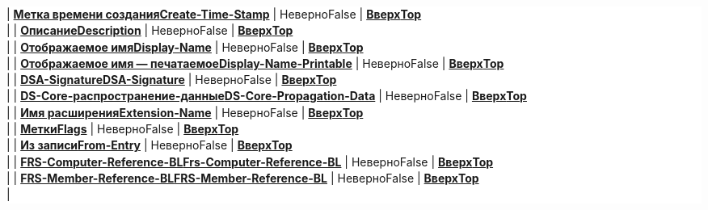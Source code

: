 | [<span data-ttu-id="c24fb-535">**Метка времени создания**</span><span class="sxs-lookup"><span data-stu-id="c24fb-535">**Create-Time-Stamp**</span></span>](a-createtimestamp.md)                                     | <span data-ttu-id="c24fb-536">Неверно</span><span class="sxs-lookup"><span data-stu-id="c24fb-536">False</span></span>     | [<span data-ttu-id="c24fb-537">**Вверх**</span><span class="sxs-lookup"><span data-stu-id="c24fb-537">**Top**</span></span>](c-top.md)<br/>  |
| [<span data-ttu-id="c24fb-538">**Описание**</span><span class="sxs-lookup"><span data-stu-id="c24fb-538">**Description**</span></span>](a-description.md)                                               | <span data-ttu-id="c24fb-539">Неверно</span><span class="sxs-lookup"><span data-stu-id="c24fb-539">False</span></span>     | [<span data-ttu-id="c24fb-540">**Вверх**</span><span class="sxs-lookup"><span data-stu-id="c24fb-540">**Top**</span></span>](c-top.md)<br/>  |
| [<span data-ttu-id="c24fb-541">**Отображаемое имя**</span><span class="sxs-lookup"><span data-stu-id="c24fb-541">**Display-Name**</span></span>](a-displayname.md)                                              | <span data-ttu-id="c24fb-542">Неверно</span><span class="sxs-lookup"><span data-stu-id="c24fb-542">False</span></span>     | [<span data-ttu-id="c24fb-543">**Вверх**</span><span class="sxs-lookup"><span data-stu-id="c24fb-543">**Top**</span></span>](c-top.md)<br/>  |
| [<span data-ttu-id="c24fb-544">**Отображаемое имя — печатаемое**</span><span class="sxs-lookup"><span data-stu-id="c24fb-544">**Display-Name-Printable**</span></span>](a-displaynameprintable.md)                           | <span data-ttu-id="c24fb-545">Неверно</span><span class="sxs-lookup"><span data-stu-id="c24fb-545">False</span></span>     | [<span data-ttu-id="c24fb-546">**Вверх**</span><span class="sxs-lookup"><span data-stu-id="c24fb-546">**Top**</span></span>](c-top.md)<br/>  |
| [<span data-ttu-id="c24fb-547">**DSA-Signature**</span><span class="sxs-lookup"><span data-stu-id="c24fb-547">**DSA-Signature**</span></span>](a-dsasignature.md)                                            | <span data-ttu-id="c24fb-548">Неверно</span><span class="sxs-lookup"><span data-stu-id="c24fb-548">False</span></span>     | [<span data-ttu-id="c24fb-549">**Вверх**</span><span class="sxs-lookup"><span data-stu-id="c24fb-549">**Top**</span></span>](c-top.md)<br/>  |
| [<span data-ttu-id="c24fb-550">**DS-Core-распространение-данные**</span><span class="sxs-lookup"><span data-stu-id="c24fb-550">**DS-Core-Propagation-Data**</span></span>](a-dscorepropagationdata.md)                        | <span data-ttu-id="c24fb-551">Неверно</span><span class="sxs-lookup"><span data-stu-id="c24fb-551">False</span></span>     | [<span data-ttu-id="c24fb-552">**Вверх**</span><span class="sxs-lookup"><span data-stu-id="c24fb-552">**Top**</span></span>](c-top.md)<br/>  |
| [<span data-ttu-id="c24fb-553">**Имя расширения**</span><span class="sxs-lookup"><span data-stu-id="c24fb-553">**Extension-Name**</span></span>](a-extensionname.md)                                          | <span data-ttu-id="c24fb-554">Неверно</span><span class="sxs-lookup"><span data-stu-id="c24fb-554">False</span></span>     | [<span data-ttu-id="c24fb-555">**Вверх**</span><span class="sxs-lookup"><span data-stu-id="c24fb-555">**Top**</span></span>](c-top.md)<br/>  |
| [<span data-ttu-id="c24fb-556">**Метки**</span><span class="sxs-lookup"><span data-stu-id="c24fb-556">**Flags**</span></span>](a-flags.md)                                                           | <span data-ttu-id="c24fb-557">Неверно</span><span class="sxs-lookup"><span data-stu-id="c24fb-557">False</span></span>     | [<span data-ttu-id="c24fb-558">**Вверх**</span><span class="sxs-lookup"><span data-stu-id="c24fb-558">**Top**</span></span>](c-top.md)<br/>  |
| [<span data-ttu-id="c24fb-559">**Из записи**</span><span class="sxs-lookup"><span data-stu-id="c24fb-559">**From-Entry**</span></span>](a-fromentry.md)                                                  | <span data-ttu-id="c24fb-560">Неверно</span><span class="sxs-lookup"><span data-stu-id="c24fb-560">False</span></span>     | [<span data-ttu-id="c24fb-561">**Вверх**</span><span class="sxs-lookup"><span data-stu-id="c24fb-561">**Top**</span></span>](c-top.md)<br/>  |
| [<span data-ttu-id="c24fb-562">**FRS-Computer-Reference-BL**</span><span class="sxs-lookup"><span data-stu-id="c24fb-562">**Frs-Computer-Reference-BL**</span></span>](a-frscomputerreferencebl.md)                      | <span data-ttu-id="c24fb-563">Неверно</span><span class="sxs-lookup"><span data-stu-id="c24fb-563">False</span></span>     | [<span data-ttu-id="c24fb-564">**Вверх**</span><span class="sxs-lookup"><span data-stu-id="c24fb-564">**Top**</span></span>](c-top.md)<br/>  |
| [<span data-ttu-id="c24fb-565">**FRS-Member-Reference-BL**</span><span class="sxs-lookup"><span data-stu-id="c24fb-565">**FRS-Member-Reference-BL**</span></span>](a-frsmemberreferencebl.md)                          | <span data-ttu-id="c24fb-566">Неверно</span><span class="sxs-lookup"><span data-stu-id="c24fb-566">False</span></span>     | [<span data-ttu-id="c24fb-567">**Вверх**</span><span class="sxs-lookup"><span data-stu-id="c24fb-567">**Top**</span></span>](c-top.md)<br/>  |
